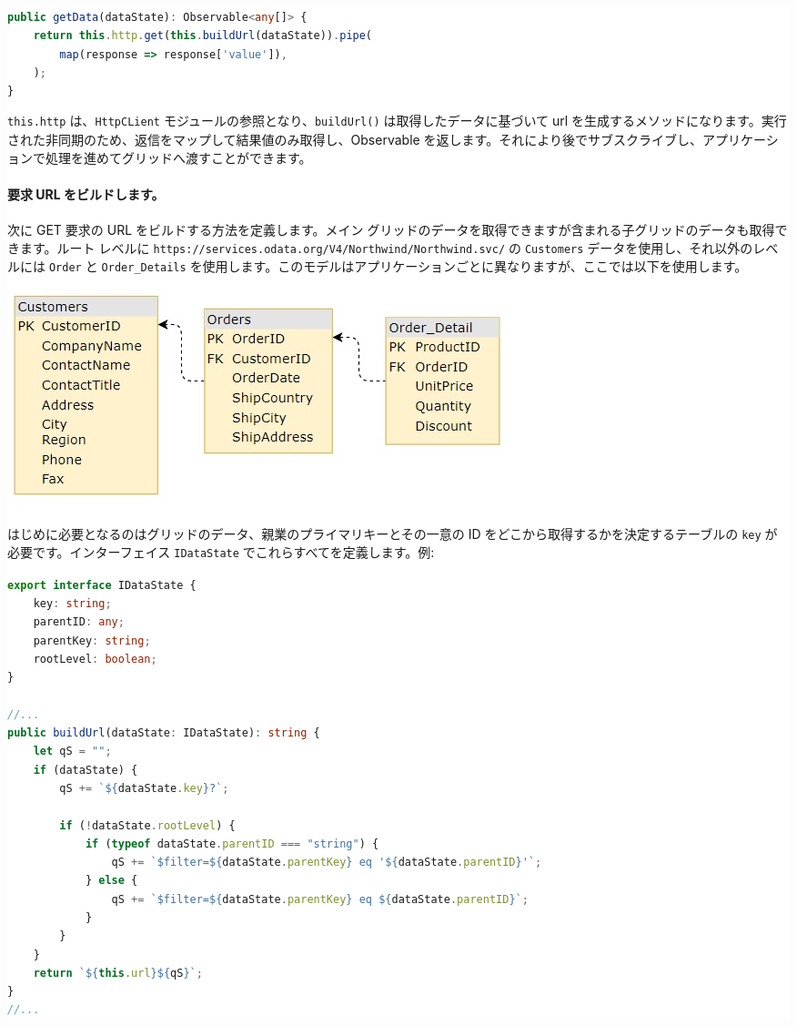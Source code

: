 
```typescript
public getData(dataState): Observable<any[]> {
    return this.http.get(this.buildUrl(dataState)).pipe(
        map(response => response['value']),
    );
}
```

`this.http` は、`HttpCLient` モジュールの参照となり、`buildUrl()` は取得したデータに基づいて url を生成するメソッドになります。実行された非同期のため、返信をマップして結果値のみ取得し、Observable を返します。それにより後でサブスクライブし、アプリケーションで処理を進めてグリッドへ渡すことができます。

#### 要求 URL をビルドします。

次に GET 要求の URL をビルドする方法を定義します。メイン グリッドのデータを取得できますが含まれる子グリッドのデータも取得できます。ルート レベルに `https://services.odata.org/V4/Northwind/Northwind.svc/` の `Customers` データを使用し、それ以外のレベルには `Order` と `Order_Details` を使用します。このモデルはアプリケーションごとに異なりますが、ここでは以下を使用します。

![Dragging](../../images/hgrid-database.jpg)

 はじめに必要となるのはグリッドのデータ、親業のプライマリキーとその一意の ID をどこから取得するかを決定するテーブルの `key` が必要です。インターフェイス `IDataState` でこれらすべてを定義します。例:

```typescript
export interface IDataState {
    key: string;
    parentID: any;
    parentKey: string;
    rootLevel: boolean;
}

//...
public buildUrl(dataState: IDataState): string {
    let qS = "";
    if (dataState) {
        qS += `${dataState.key}?`;

        if (!dataState.rootLevel) {
            if (typeof dataState.parentID === "string") {
                qS += `$filter=${dataState.parentKey} eq '${dataState.parentID}'`;
            } else {
                qS += `$filter=${dataState.parentKey} eq ${dataState.parentID}`;
            }
        }
    }
    return `${this.url}${qS}`;
}
//...
```

